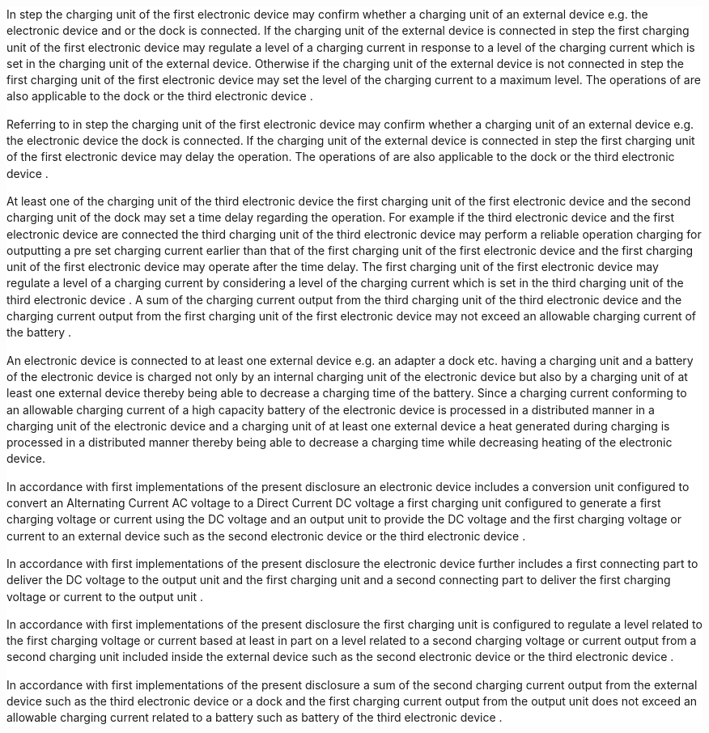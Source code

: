 In step the charging unit of the first electronic device may confirm whether a charging unit of an external device e.g. the electronic device and or the dock is connected. If the charging unit of the external device is connected in step the first charging unit of the first electronic device may regulate a level of a charging current in response to a level of the charging current which is set in the charging unit of the external device. Otherwise if the charging unit of the external device is not connected in step the first charging unit of the first electronic device may set the level of the charging current to a maximum level. The operations of are also applicable to the dock or the third electronic device .

Referring to in step the charging unit of the first electronic device may confirm whether a charging unit of an external device e.g. the electronic device the dock is connected. If the charging unit of the external device is connected in step the first charging unit of the first electronic device may delay the operation. The operations of are also applicable to the dock or the third electronic device .

At least one of the charging unit of the third electronic device the first charging unit of the first electronic device and the second charging unit of the dock may set a time delay regarding the operation. For example if the third electronic device and the first electronic device are connected the third charging unit of the third electronic device may perform a reliable operation charging for outputting a pre set charging current earlier than that of the first charging unit of the first electronic device and the first charging unit of the first electronic device may operate after the time delay. The first charging unit of the first electronic device may regulate a level of a charging current by considering a level of the charging current which is set in the third charging unit of the third electronic device . A sum of the charging current output from the third charging unit of the third electronic device and the charging current output from the first charging unit of the first electronic device may not exceed an allowable charging current of the battery .

An electronic device is connected to at least one external device e.g. an adapter a dock etc. having a charging unit and a battery of the electronic device is charged not only by an internal charging unit of the electronic device but also by a charging unit of at least one external device thereby being able to decrease a charging time of the battery. Since a charging current conforming to an allowable charging current of a high capacity battery of the electronic device is processed in a distributed manner in a charging unit of the electronic device and a charging unit of at least one external device a heat generated during charging is processed in a distributed manner thereby being able to decrease a charging time while decreasing heating of the electronic device.

In accordance with first implementations of the present disclosure an electronic device includes a conversion unit configured to convert an Alternating Current AC voltage to a Direct Current DC voltage a first charging unit configured to generate a first charging voltage or current using the DC voltage and an output unit to provide the DC voltage and the first charging voltage or current to an external device such as the second electronic device or the third electronic device .

In accordance with first implementations of the present disclosure the electronic device further includes a first connecting part to deliver the DC voltage to the output unit and the first charging unit and a second connecting part to deliver the first charging voltage or current to the output unit .

In accordance with first implementations of the present disclosure the first charging unit is configured to regulate a level related to the first charging voltage or current based at least in part on a level related to a second charging voltage or current output from a second charging unit included inside the external device such as the second electronic device or the third electronic device .

In accordance with first implementations of the present disclosure a sum of the second charging current output from the external device such as the third electronic device or a dock and the first charging current output from the output unit does not exceed an allowable charging current related to a battery such as battery of the third electronic device .
